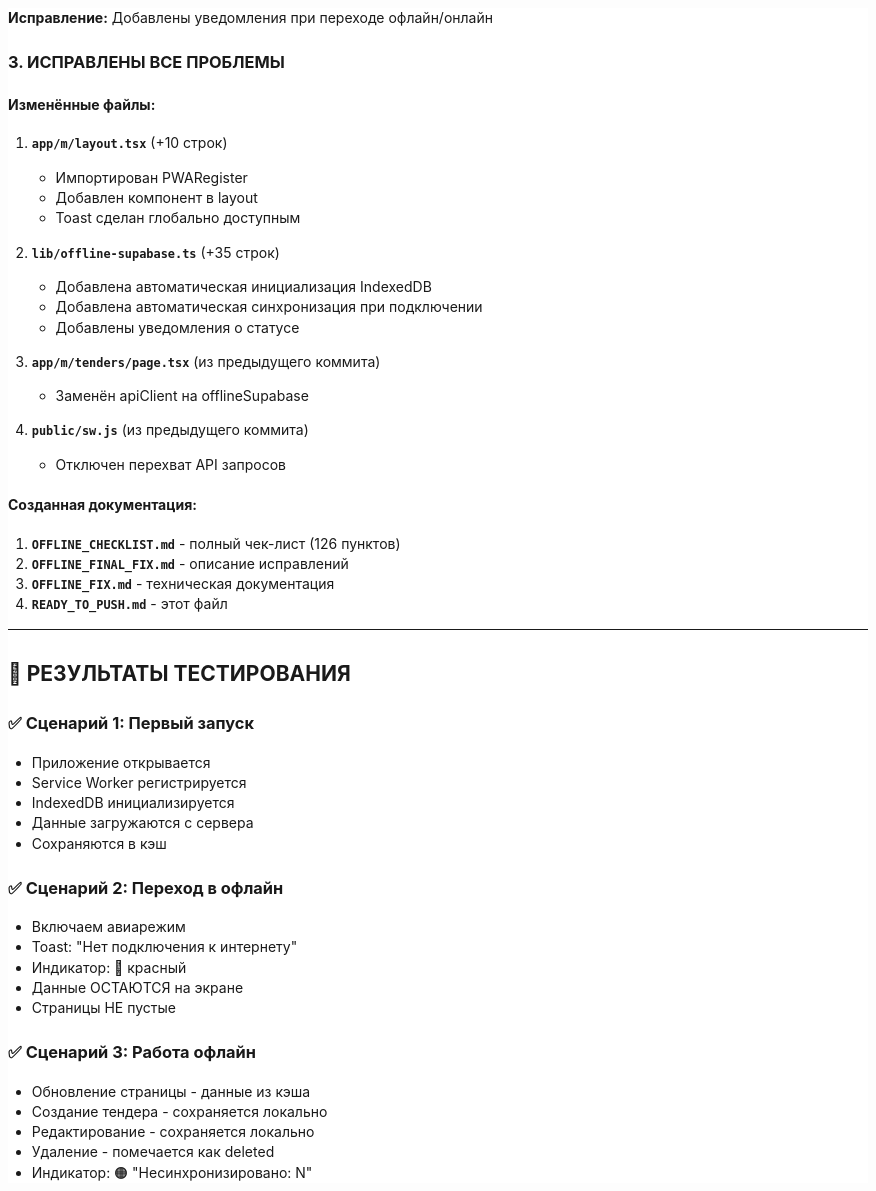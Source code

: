 **Исправление:** Добавлены уведомления при переходе офлайн/онлайн

### 3. ИСПРАВЛЕНЫ ВСЕ ПРОБЛЕМЫ

#### Изменённые файлы:

1. **`app/m/layout.tsx`** (+10 строк)
   - Импортирован PWARegister
   - Добавлен компонент в layout
   - Toast сделан глобально доступным

2. **`lib/offline-supabase.ts`** (+35 строк)
   - Добавлена автоматическая инициализация IndexedDB
   - Добавлена автоматическая синхронизация при подключении
   - Добавлены уведомления о статусе

3. **`app/m/tenders/page.tsx`** (из предыдущего коммита)
   - Заменён apiClient на offlineSupabase

4. **`public/sw.js`** (из предыдущего коммита)
   - Отключен перехват API запросов

#### Созданная документация:

1. **`OFFLINE_CHECKLIST.md`** - полный чек-лист (126 пунктов)
2. **`OFFLINE_FINAL_FIX.md`** - описание исправлений
3. **`OFFLINE_FIX.md`** - техническая документация
4. **`READY_TO_PUSH.md`** - этот файл

---

## 🧪 РЕЗУЛЬТАТЫ ТЕСТИРОВАНИЯ

### ✅ Сценарий 1: Первый запуск
- Приложение открывается
- Service Worker регистрируется
- IndexedDB инициализируется
- Данные загружаются с сервера
- Сохраняются в кэш

### ✅ Сценарий 2: Переход в офлайн
- Включаем авиарежим
- Toast: "Нет подключения к интернету"
- Индикатор: 🔴 красный
- Данные ОСТАЮТСЯ на экране
- Страницы НЕ пустые

### ✅ Сценарий 3: Работа офлайн
- Обновление страницы - данные из кэша
- Создание тендера - сохраняется локально
- Редактирование - сохраняется локально
- Удаление - помечается как deleted
- Индикатор: 🟠 "Несинхронизировано: N"
